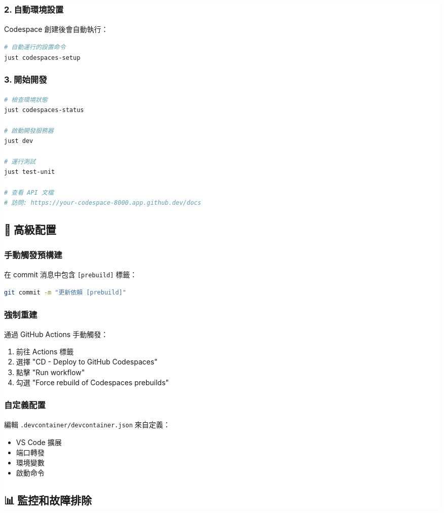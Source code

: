 ### 2. 自動環境設置

Codespace 創建後會自動執行：

```bash
# 自動運行的設置命令
just codespaces-setup
```

### 3. 開始開發

```bash
# 檢查環境狀態
just codespaces-status

# 啟動開發服務器
just dev

# 運行測試
just test-unit

# 查看 API 文檔
# 訪問: https://your-codespace-8000.app.github.dev/docs
```

## 🔧 高級配置

### 手動觸發預構建

在 commit 消息中包含 `[prebuild]` 標籤：

```bash
git commit -m "更新依賴 [prebuild]"
```

### 強制重建

通過 GitHub Actions 手動觸發：

1. 前往 Actions 標籤
2. 選擇 "CD - Deploy to GitHub Codespaces"
3. 點擊 "Run workflow"
4. 勾選 "Force rebuild of Codespaces prebuilds"

### 自定義配置

編輯 `.devcontainer/devcontainer.json` 來自定義：

-   VS Code 擴展
-   端口轉發
-   環境變數
-   啟動命令

## 📊 監控和故障排除
